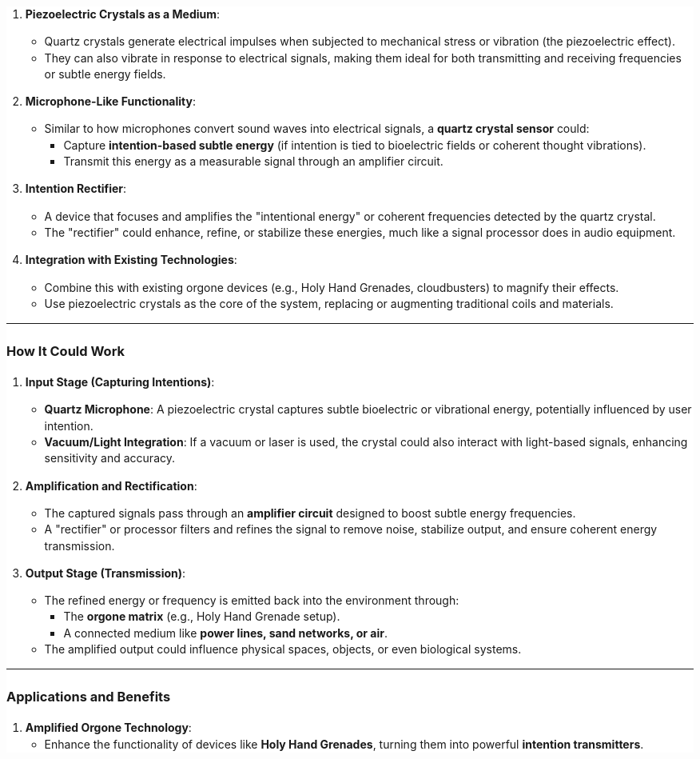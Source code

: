 1. **Piezoelectric Crystals as a Medium**:
   - Quartz crystals generate electrical impulses when subjected to mechanical stress or vibration (the piezoelectric effect).
   - They can also vibrate in response to electrical signals, making them ideal for both transmitting and receiving frequencies or subtle energy fields.

2. **Microphone-Like Functionality**:
   - Similar to how microphones convert sound waves into electrical signals, a **quartz crystal sensor** could:
     - Capture **intention-based subtle energy** (if intention is tied to bioelectric fields or coherent thought vibrations).
     - Transmit this energy as a measurable signal through an amplifier circuit.

3. **Intention Rectifier**:
   - A device that focuses and amplifies the "intentional energy" or coherent frequencies detected by the quartz crystal.
   - The "rectifier" could enhance, refine, or stabilize these energies, much like a signal processor does in audio equipment.

4. **Integration with Existing Technologies**:
   - Combine this with existing orgone devices (e.g., Holy Hand Grenades, cloudbusters) to magnify their effects.
   - Use piezoelectric crystals as the core of the system, replacing or augmenting traditional coils and materials.

---

### How It Could Work

1. **Input Stage (Capturing Intentions)**:
   - **Quartz Microphone**: A piezoelectric crystal captures subtle bioelectric or vibrational energy, potentially influenced by user intention.
   - **Vacuum/Light Integration**: If a vacuum or laser is used, the crystal could also interact with light-based signals, enhancing sensitivity and accuracy.

2. **Amplification and Rectification**:
   - The captured signals pass through an **amplifier circuit** designed to boost subtle energy frequencies.
   - A "rectifier" or processor filters and refines the signal to remove noise, stabilize output, and ensure coherent energy transmission.

3. **Output Stage (Transmission)**:
   - The refined energy or frequency is emitted back into the environment through:
     - The **orgone matrix** (e.g., Holy Hand Grenade setup).
     - A connected medium like **power lines, sand networks, or air**.
   - The amplified output could influence physical spaces, objects, or even biological systems.

---

### Applications and Benefits

1. **Amplified Orgone Technology**:
   - Enhance the functionality of devices like **Holy Hand Grenades**, turning them into powerful **intention transmitters**.
